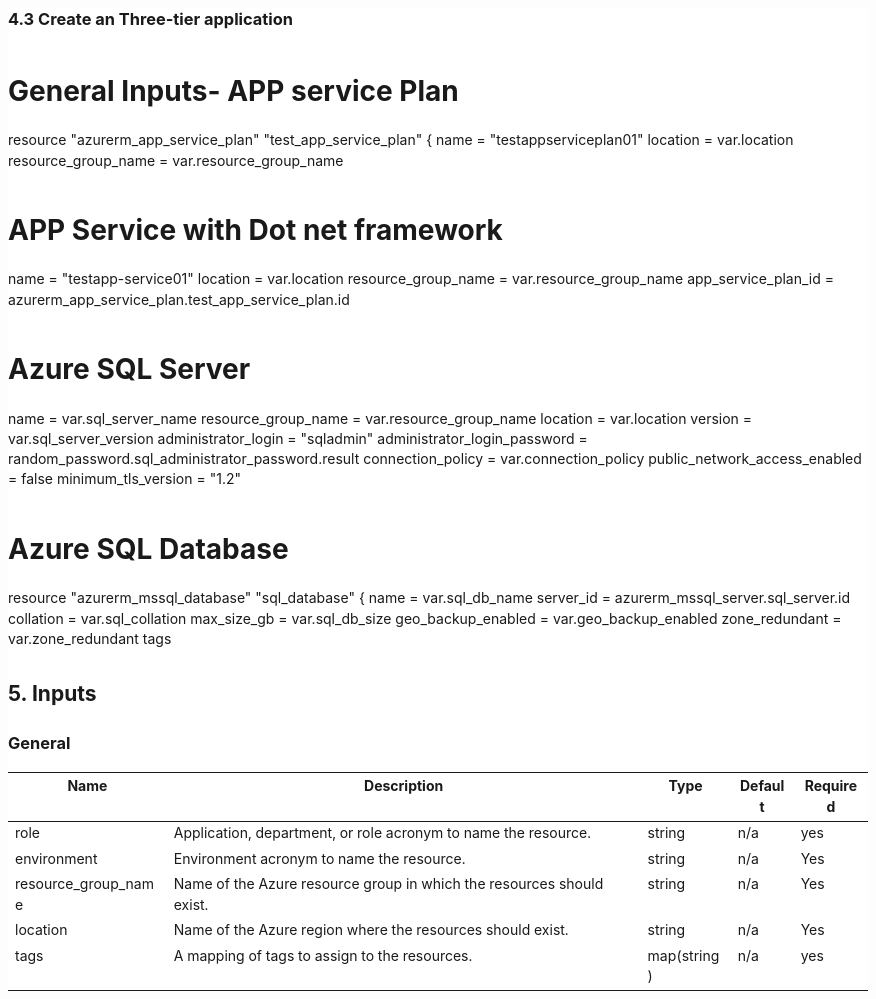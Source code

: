 ### 4.3 Create an Three-tier application


  # General Inputs- APP service Plan
  resource "azurerm_app_service_plan" "test_app_service_plan" {
  name                = "testappserviceplan01"
  location            = var.location
  resource_group_name = var.resource_group_name


  # APP Service with Dot net framework   
  
  name              = "testapp-service01"
  location            = var.location
  resource_group_name = var.resource_group_name
  app_service_plan_id = azurerm_app_service_plan.test_app_service_plan.id


  # Azure SQL Server
  name                          = var.sql_server_name
  resource_group_name           = var.resource_group_name
  location                      = var.location
  version                       = var.sql_server_version
  administrator_login           = "sqladmin"
  administrator_login_password  = random_password.sql_administrator_password.result
  connection_policy             = var.connection_policy
  public_network_access_enabled = false
  minimum_tls_version           = "1.2"

  # Azure SQL Database 
  resource "azurerm_mssql_database" "sql_database" {
  name                        = var.sql_db_name
  server_id                   = azurerm_mssql_server.sql_server.id
  collation                   = var.sql_collation
  max_size_gb                 = var.sql_db_size
  geo_backup_enabled          = var.geo_backup_enabled
  zone_redundant              = var.zone_redundant
  tags         


```
```

## 5. Inputs

### General

| Name                | Description                                                                                                                                                                                           | Type        | Default | Required |
| ------------------- | ----------------------------------------------------------------------------------------------------------------------------------------------------------------------------------------------------- | ----------- | ------- | -------- |
| role                | Application, department, or role acronym to name the resource. | string      | n/a     | yes      |
| environment         | Environment acronym to name the resource.                       | string      | n/a     | Yes      |
| resource_group_name | Name of the Azure resource group in which the resources should exist.                                                                                                                                 | string      | n/a     | Yes      |
| location            | Name of the Azure region where the resources should exist.                                                                                                                                            | string      | n/a     | Yes      |
| tags                | A mapping of tags to assign to the resources.                                                                                                                                                         | map(string) | n/a     | yes      |
